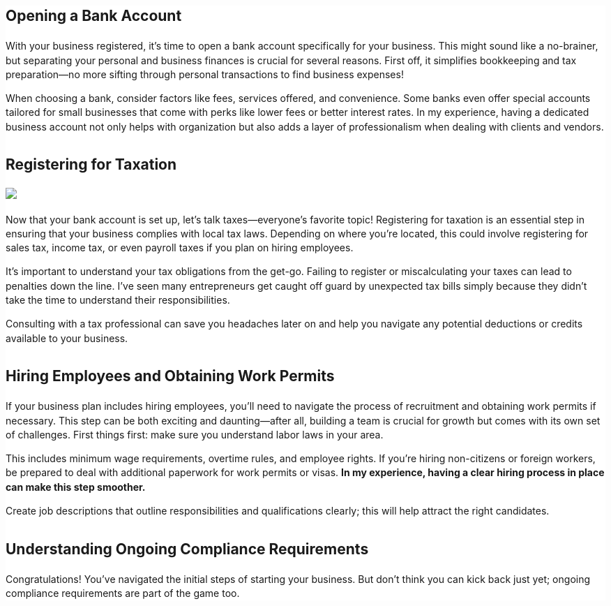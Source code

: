 Opening a Bank Account
----------------------

  
With your business registered, it’s time to open a bank account specifically for your business. This might sound like a no-brainer, but separating your personal and business finances is crucial for several reasons. First off, it simplifies bookkeeping and tax preparation—no more sifting through personal transactions to find business expenses!   
  
When choosing a bank, consider factors like fees, services offered, and convenience. Some banks even offer special accounts tailored for small businesses that come with perks like lower fees or better interest rates. In my experience, having a dedicated business account not only helps with organization but also adds a layer of professionalism when dealing with clients and vendors.  
  

Registering for Taxation
------------------------

  
  
![](https://images.unsplash.com/photo-1500549602-78f90dcfe3d4?ixlib=rb-4.0.3&q=85&fm=jpg&crop=entropy&cs=srgb&w=900)  
  
Now that your bank account is set up, let’s talk taxes—everyone’s favorite topic! Registering for taxation is an essential step in ensuring that your business complies with local tax laws. Depending on where you’re located, this could involve registering for sales tax, income tax, or even payroll taxes if you plan on hiring employees.   
  
It’s important to understand your tax obligations from the get-go. Failing to register or miscalculating your taxes can lead to penalties down the line. I’ve seen many entrepreneurs get caught off guard by unexpected tax bills simply because they didn’t take the time to understand their responsibilities.   
  
Consulting with a tax professional can save you headaches later on and help you navigate any potential deductions or credits available to your business.  
  

Hiring Employees and Obtaining Work Permits
-------------------------------------------

  
If your business plan includes hiring employees, you’ll need to navigate the process of recruitment and obtaining work permits if necessary. This step can be both exciting and daunting—after all, building a team is crucial for growth but comes with its own set of challenges. First things first: make sure you understand labor laws in your area.   
  
This includes minimum wage requirements, overtime rules, and employee rights. If you’re hiring non-citizens or foreign workers, be prepared to deal with additional paperwork for work permits or visas. **In my experience, having a clear hiring process in place can make this step smoother.**   
  
Create job descriptions that outline responsibilities and qualifications clearly; this will help attract the right candidates.  
  

Understanding Ongoing Compliance Requirements
---------------------------------------------

  
Congratulations! You’ve navigated the initial steps of starting your business. But don’t think you can kick back just yet; ongoing compliance requirements are part of the game too.   
  